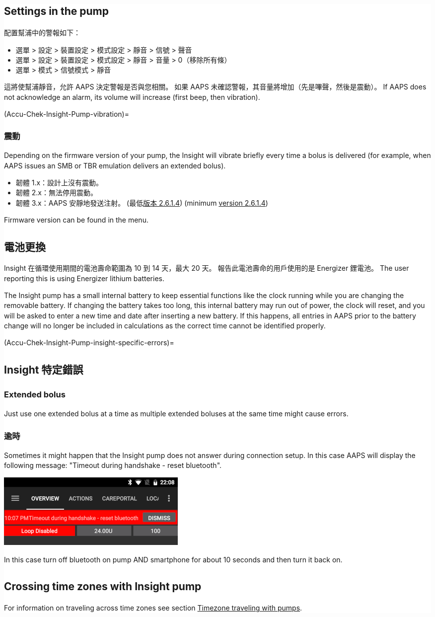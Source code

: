 ## Settings in the pump

配置幫浦中的警報如下：

- 選單 > 設定 > 裝置設定 > 模式設定 > 靜音 > 信號 > 聲音
- 選單 > 設定 > 裝置設定 > 模式設定 > 靜音 > 音量 > 0（移除所有條）
- 選單 > 模式 > 信號模式 > 靜音

這將使幫浦靜音，允許 AAPS 決定警報是否與您相關。 如果 AAPS 未確認警報，其音量將增加（先是嗶聲，然後是震動）。 If AAPS does not acknowledge an alarm, its volume will increase (first beep, then vibration).

(Accu-Chek-Insight-Pump-vibration)=

### 震動

Depending on the firmware version of your pump, the Insight will vibrate briefly every time a bolus is delivered (for example, when AAPS issues an SMB or TBR emulation delivers an extended bolus).

- 韌體 1.x：設計上沒有震動。
- 韌體 2.x：無法停用震動。
- 韌體 3.x：AAPS 安靜地發送注射。 (最低[版本 2.6.1.4](Releasenotes-version-2-6-1-4)) (minimum [version 2.6.1.4](Releasenotes-version-2-6-1-4))

Firmware version can be found in the menu.

## 電池更換

Insight 在循環使用期間的電池壽命範圍為 10 到 14 天，最大 20 天。 報告此電池壽命的用戶使用的是 Energizer 鋰電池。 The user reporting this is using Energizer lithium batteries.

The Insight pump has a small internal battery to keep essential functions like the clock running while you are changing the removable battery. If changing the battery takes too long, this internal battery may run out of power, the clock will reset, and you will be asked to enter a new time and date after inserting a new battery. If this happens, all entries in AAPS prior to the battery change will no longer be included in calculations as the correct time cannot be identified properly.

(Accu-Chek-Insight-Pump-insight-specific-errors)=

## Insight 特定錯誤

### Extended bolus

Just use one extended bolus at a time as multiple extended boluses at the same time might cause errors.

### 逾時

Sometimes it might happen that the Insight pump does not answer during connection setup. In this case AAPS will display the following message: "Timeout during handshake - reset bluetooth".

![Insight 重置藍牙](../images/Insight_ResetBT.png)

In this case turn off bluetooth on pump AND smartphone for about 10 seconds and then turn it back on.

## Crossing time zones with Insight pump

For information on traveling across time zones see section [Timezone traveling with pumps](Timezone-traveling-insight).

